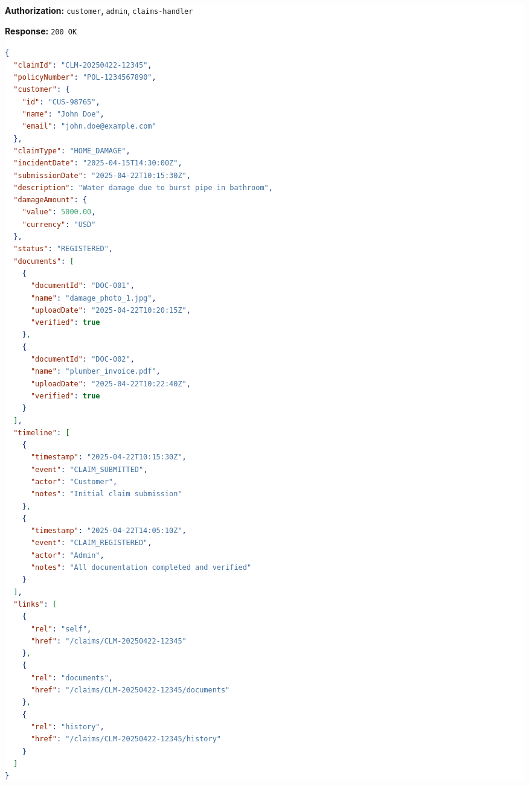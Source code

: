 **Authorization:** `customer`, `admin`, `claims-handler`

**Response:** `200 OK`
```json
{
  "claimId": "CLM-20250422-12345",
  "policyNumber": "POL-1234567890",
  "customer": {
    "id": "CUS-98765",
    "name": "John Doe",
    "email": "john.doe@example.com"
  },
  "claimType": "HOME_DAMAGE",
  "incidentDate": "2025-04-15T14:30:00Z",
  "submissionDate": "2025-04-22T10:15:30Z", 
  "description": "Water damage due to burst pipe in bathroom",
  "damageAmount": {
    "value": 5000.00,
    "currency": "USD"
  },
  "status": "REGISTERED",
  "documents": [
    {
      "documentId": "DOC-001",
      "name": "damage_photo_1.jpg",
      "uploadDate": "2025-04-22T10:20:15Z",
      "verified": true
    },
    {
      "documentId": "DOC-002",
      "name": "plumber_invoice.pdf",
      "uploadDate": "2025-04-22T10:22:40Z",
      "verified": true
    }
  ],
  "timeline": [
    {
      "timestamp": "2025-04-22T10:15:30Z",
      "event": "CLAIM_SUBMITTED",
      "actor": "Customer",
      "notes": "Initial claim submission"
    },
    {
      "timestamp": "2025-04-22T14:05:10Z",
      "event": "CLAIM_REGISTERED",
      "actor": "Admin",
      "notes": "All documentation completed and verified"
    }
  ],
  "links": [
    {
      "rel": "self",
      "href": "/claims/CLM-20250422-12345"
    },
    {
      "rel": "documents",
      "href": "/claims/CLM-20250422-12345/documents"
    },
    {
      "rel": "history",
      "href": "/claims/CLM-20250422-12345/history"
    }
  ]
}
```